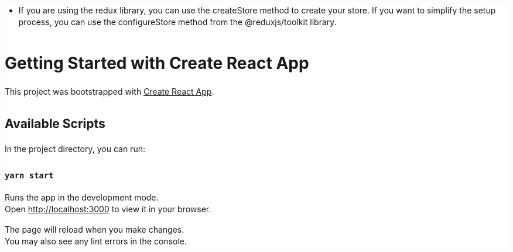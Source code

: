 - If you are using the redux library, you can use the createStore method to create your store. If you want to simplify the setup process, you can use the configureStore method from the @reduxjs/toolkit library.










# Getting Started with Create React App

This project was bootstrapped with [Create React App](https://github.com/facebook/create-react-app).

## Available Scripts

In the project directory, you can run:

### `yarn start`

Runs the app in the development mode.\
Open [http://localhost:3000](http://localhost:3000) to view it in your browser.

The page will reload when you make changes.\
You may also see any lint errors in the console.

